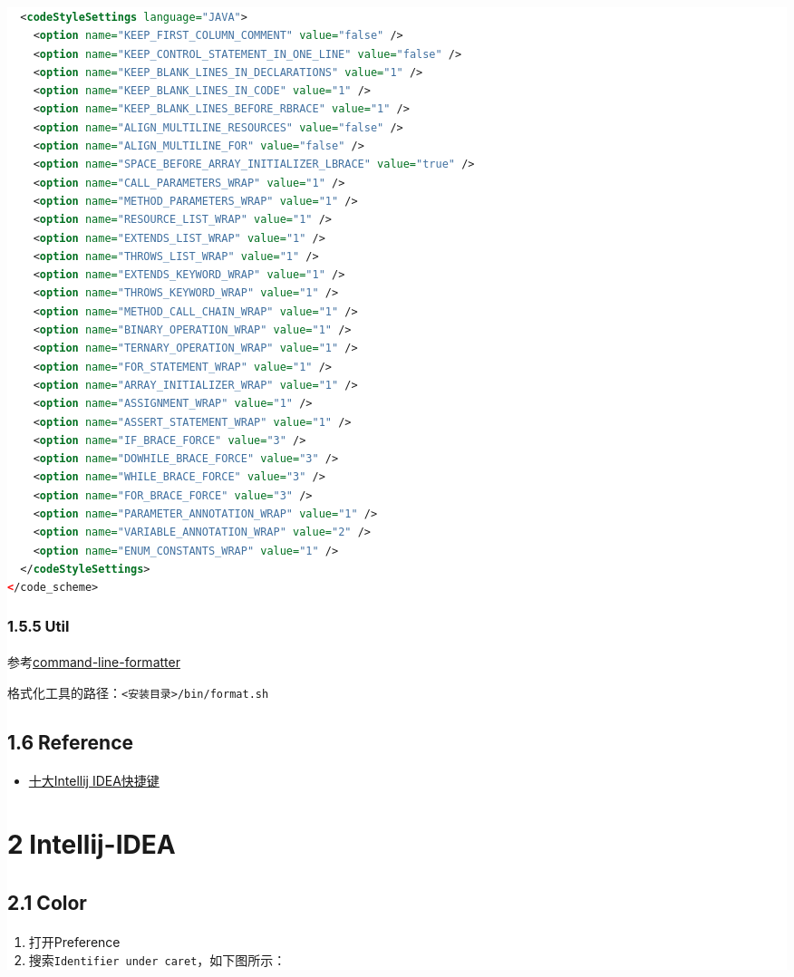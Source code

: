 ```xml
  <codeStyleSettings language="JAVA">
    <option name="KEEP_FIRST_COLUMN_COMMENT" value="false" />
    <option name="KEEP_CONTROL_STATEMENT_IN_ONE_LINE" value="false" />
    <option name="KEEP_BLANK_LINES_IN_DECLARATIONS" value="1" />
    <option name="KEEP_BLANK_LINES_IN_CODE" value="1" />
    <option name="KEEP_BLANK_LINES_BEFORE_RBRACE" value="1" />
    <option name="ALIGN_MULTILINE_RESOURCES" value="false" />
    <option name="ALIGN_MULTILINE_FOR" value="false" />
    <option name="SPACE_BEFORE_ARRAY_INITIALIZER_LBRACE" value="true" />
    <option name="CALL_PARAMETERS_WRAP" value="1" />
    <option name="METHOD_PARAMETERS_WRAP" value="1" />
    <option name="RESOURCE_LIST_WRAP" value="1" />
    <option name="EXTENDS_LIST_WRAP" value="1" />
    <option name="THROWS_LIST_WRAP" value="1" />
    <option name="EXTENDS_KEYWORD_WRAP" value="1" />
    <option name="THROWS_KEYWORD_WRAP" value="1" />
    <option name="METHOD_CALL_CHAIN_WRAP" value="1" />
    <option name="BINARY_OPERATION_WRAP" value="1" />
    <option name="TERNARY_OPERATION_WRAP" value="1" />
    <option name="FOR_STATEMENT_WRAP" value="1" />
    <option name="ARRAY_INITIALIZER_WRAP" value="1" />
    <option name="ASSIGNMENT_WRAP" value="1" />
    <option name="ASSERT_STATEMENT_WRAP" value="1" />
    <option name="IF_BRACE_FORCE" value="3" />
    <option name="DOWHILE_BRACE_FORCE" value="3" />
    <option name="WHILE_BRACE_FORCE" value="3" />
    <option name="FOR_BRACE_FORCE" value="3" />
    <option name="PARAMETER_ANNOTATION_WRAP" value="1" />
    <option name="VARIABLE_ANNOTATION_WRAP" value="2" />
    <option name="ENUM_CONSTANTS_WRAP" value="1" />
  </codeStyleSettings>
</code_scheme>
```

### 1.5.5 Util

参考[command-line-formatter](https://www.jetbrains.com/help/idea/command-line-formatter.html)

格式化工具的路径：`<安装目录>/bin/format.sh`

## 1.6 Reference

* [十大Intellij IDEA快捷键](http://blog.csdn.net/dc_726/article/details/42784275)

# 2 Intellij-IDEA

## 2.1 Color

1. 打开Preference
1. 搜索`Identifier under caret`，如下图所示：